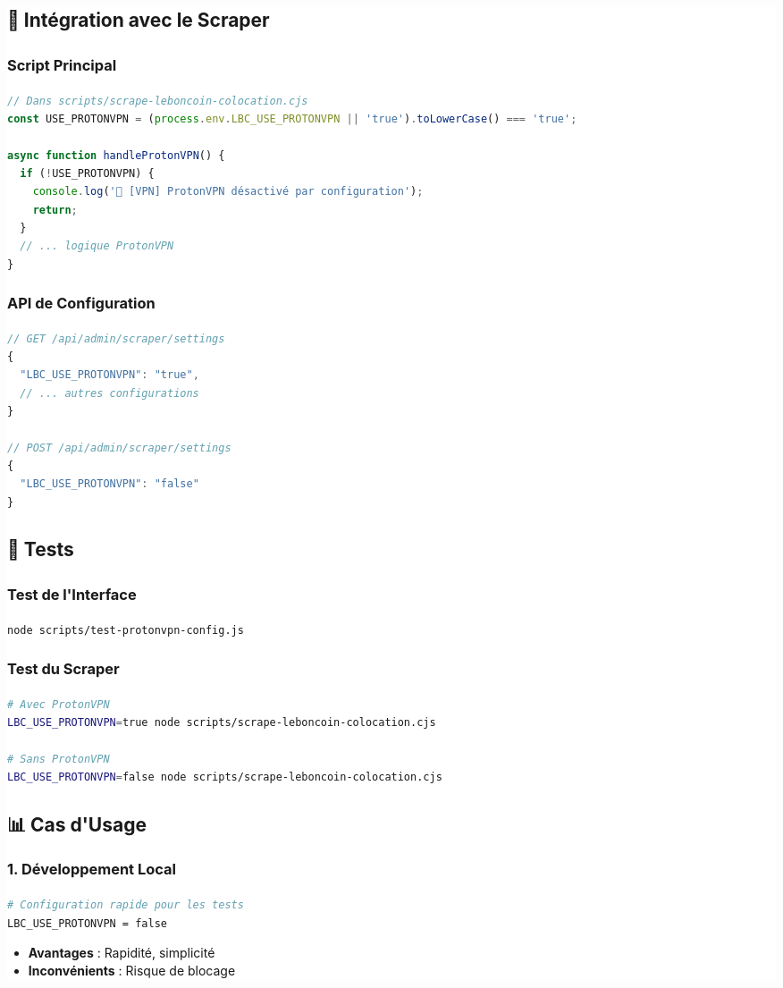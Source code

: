## 🔄 Intégration avec le Scraper

### Script Principal
```javascript
// Dans scripts/scrape-leboncoin-colocation.cjs
const USE_PROTONVPN = (process.env.LBC_USE_PROTONVPN || 'true').toLowerCase() === 'true';

async function handleProtonVPN() {
  if (!USE_PROTONVPN) {
    console.log('🔌 [VPN] ProtonVPN désactivé par configuration');
    return;
  }
  // ... logique ProtonVPN
}
```

### API de Configuration
```javascript
// GET /api/admin/scraper/settings
{
  "LBC_USE_PROTONVPN": "true",
  // ... autres configurations
}

// POST /api/admin/scraper/settings
{
  "LBC_USE_PROTONVPN": "false"
}
```

## 🧪 Tests

### Test de l'Interface
```bash
node scripts/test-protonvpn-config.js
```

### Test du Scraper
```bash
# Avec ProtonVPN
LBC_USE_PROTONVPN=true node scripts/scrape-leboncoin-colocation.cjs

# Sans ProtonVPN
LBC_USE_PROTONVPN=false node scripts/scrape-leboncoin-colocation.cjs
```

## 📊 Cas d'Usage

### 1. Développement Local
```bash
# Configuration rapide pour les tests
LBC_USE_PROTONVPN = false
```
- **Avantages** : Rapidité, simplicité
- **Inconvénients** : Risque de blocage
